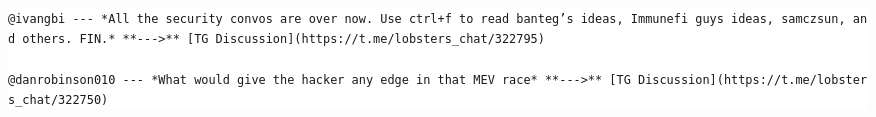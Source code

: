     @ivangbi --- *All the security convos are over now. Use ctrl+f to read banteg’s ideas, Immunefi guys ideas, samczsun, and others. FIN.* **--->** [TG Discussion](https://t.me/lobsters_chat/322795)

    @danrobinson010 --- *What would give the hacker any edge in that MEV race* **--->** [TG Discussion](https://t.me/lobsters_chat/322750)

